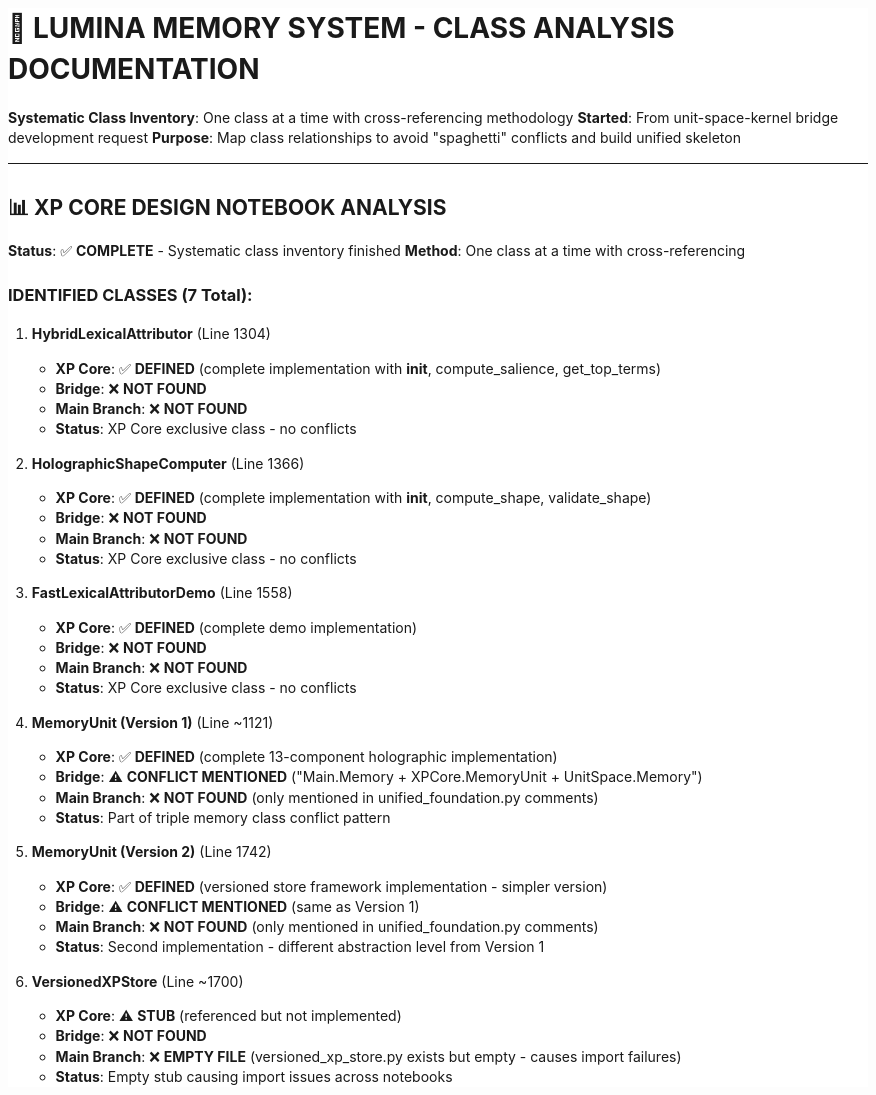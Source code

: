 # 🔬 **LUMINA MEMORY SYSTEM - CLASS ANALYSIS DOCUMENTATION**

**Systematic Class Inventory**: One class at a time with cross-referencing methodology
**Started**: From unit-space-kernel bridge development request
**Purpose**: Map class relationships to avoid "spaghetti" conflicts and build unified skeleton

---

## 📊 **XP CORE DESIGN NOTEBOOK ANALYSIS**
**Status**: ✅ **COMPLETE** - Systematic class inventory finished
**Method**: One class at a time with cross-referencing

### **IDENTIFIED CLASSES** (7 Total):

1. **HybridLexicalAttributor** (Line 1304)
   - **XP Core**: ✅ **DEFINED** (complete implementation with __init__, compute_salience, get_top_terms)
   - **Bridge**: ❌ **NOT FOUND**
   - **Main Branch**: ❌ **NOT FOUND**
   - **Status**: XP Core exclusive class - no conflicts

2. **HolographicShapeComputer** (Line 1366)  
   - **XP Core**: ✅ **DEFINED** (complete implementation with __init__, compute_shape, validate_shape)
   - **Bridge**: ❌ **NOT FOUND**
   - **Main Branch**: ❌ **NOT FOUND**
   - **Status**: XP Core exclusive class - no conflicts

3. **FastLexicalAttributorDemo** (Line 1558)
   - **XP Core**: ✅ **DEFINED** (complete demo implementation)
   - **Bridge**: ❌ **NOT FOUND** 
   - **Main Branch**: ❌ **NOT FOUND**
   - **Status**: XP Core exclusive class - no conflicts

4. **MemoryUnit (Version 1)** (Line ~1121)
   - **XP Core**: ✅ **DEFINED** (complete 13-component holographic implementation)
   - **Bridge**: ⚠️ **CONFLICT MENTIONED** ("Main.Memory + XPCore.MemoryUnit + UnitSpace.Memory")
   - **Main Branch**: ❌ **NOT FOUND** (only mentioned in unified_foundation.py comments)
   - **Status**: Part of triple memory class conflict pattern

5. **MemoryUnit (Version 2)** (Line 1742)
   - **XP Core**: ✅ **DEFINED** (versioned store framework implementation - simpler version)
   - **Bridge**: ⚠️ **CONFLICT MENTIONED** (same as Version 1)
   - **Main Branch**: ❌ **NOT FOUND** (only mentioned in unified_foundation.py comments)
   - **Status**: Second implementation - different abstraction level from Version 1

6. **VersionedXPStore** (Line ~1700)
   - **XP Core**: ⚠️ **STUB** (referenced but not implemented)
   - **Bridge**: ❌ **NOT FOUND**
   - **Main Branch**: ❌ **EMPTY FILE** (versioned_xp_store.py exists but empty - causes import failures)
   - **Status**: Empty stub causing import issues across notebooks
